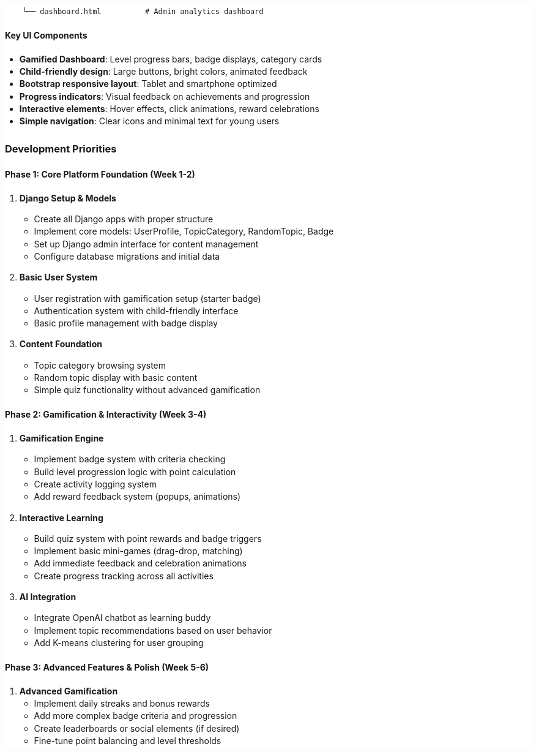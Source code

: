 ```
    └── dashboard.html          # Admin analytics dashboard
```

#### Key UI Components
- **Gamified Dashboard**: Level progress bars, badge displays, category cards
- **Child-friendly design**: Large buttons, bright colors, animated feedback
- **Bootstrap responsive layout**: Tablet and smartphone optimized
- **Progress indicators**: Visual feedback on achievements and progression
- **Interactive elements**: Hover effects, click animations, reward celebrations
- **Simple navigation**: Clear icons and minimal text for young users

### Development Priorities

#### Phase 1: Core Platform Foundation (Week 1-2)
1. **Django Setup & Models**
   - Create all Django apps with proper structure
   - Implement core models: UserProfile, TopicCategory, RandomTopic, Badge
   - Set up Django admin interface for content management
   - Configure database migrations and initial data

2. **Basic User System**
   - User registration with gamification setup (starter badge)
   - Authentication system with child-friendly interface
   - Basic profile management with badge display

3. **Content Foundation**
   - Topic category browsing system
   - Random topic display with basic content
   - Simple quiz functionality without advanced gamification

#### Phase 2: Gamification & Interactivity (Week 3-4)
1. **Gamification Engine**
   - Implement badge system with criteria checking
   - Build level progression logic with point calculation
   - Create activity logging system
   - Add reward feedback system (popups, animations)

2. **Interactive Learning**
   - Build quiz system with point rewards and badge triggers
   - Implement basic mini-games (drag-drop, matching)
   - Add immediate feedback and celebration animations
   - Create progress tracking across all activities

3. **AI Integration**
   - Integrate OpenAI chatbot as learning buddy
   - Implement topic recommendations based on user behavior
   - Add K-means clustering for user grouping

#### Phase 3: Advanced Features & Polish (Week 5-6)
1. **Advanced Gamification**
   - Implement daily streaks and bonus rewards
   - Add more complex badge criteria and progression
   - Create leaderboards or social elements (if desired)
   - Fine-tune point balancing and level thresholds
